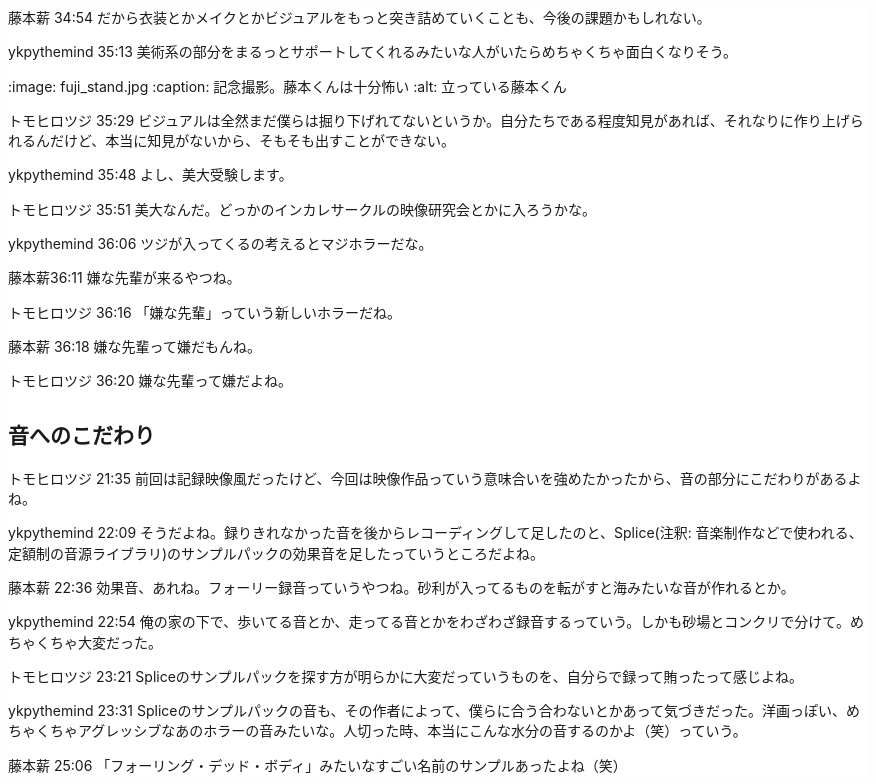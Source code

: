 藤本薪 34:54
だから衣装とかメイクとかビジュアルをもっと突き詰めていくことも、今後の課題かもしれない。

ykpythemind 35:13
美術系の部分をまるっとサポートしてくれるみたいな人がいたらめちゃくちゃ面白くなりそう。



:image: fuji_stand.jpg
:caption: 記念撮影。藤本くんは十分怖い
:alt: 立っている藤本くん

トモヒロツジ 35:29
ビジュアルは全然まだ僕らは掘り下げれてないというか。自分たちである程度知見があれば、それなりに作り上げられるんだけど、本当に知見がないから、そもそも出すことができない。

ykpythemind 35:48
よし、美大受験します。

トモヒロツジ 35:51
美大なんだ。どっかのインカレサークルの映像研究会とかに入ろうかな。

ykpythemind 36:06
ツジが入ってくるの考えるとマジホラーだな。

藤本薪36:11
嫌な先輩が来るやつね。

トモヒロツジ 36:16
「嫌な先輩」っていう新しいホラーだね。

藤本薪 36:18
嫌な先輩って嫌だもんね。

トモヒロツジ 36:20
嫌な先輩って嫌だよね。


## 音へのこだわり

トモヒロツジ 21:35
前回は記録映像風だったけど、今回は映像作品っていう意味合いを強めたかったから、音の部分にこだわりがあるよね。

ykpythemind 22:09
そうだよね。録りきれなかった音を後からレコーディングして足したのと、Splice(注釈: 音楽制作などで使われる、定額制の音源ライブラリ)のサンプルパックの効果音を足したっていうところだよね。

藤本薪 22:36
効果音、あれね。フォーリー録音っていうやつね。砂利が入ってるものを転がすと海みたいな音が作れるとか。

ykpythemind 22:54
俺の家の下で、歩いてる音とか、走ってる音とかをわざわざ録音するっていう。しかも砂場とコンクリで分けて。めちゃくちゃ大変だった。

トモヒロツジ 23:21
Spliceのサンプルパックを探す方が明らかに大変だっていうものを、自分らで録って賄ったって感じよね。

ykpythemind 23:31
Spliceのサンプルパックの音も、その作者によって、僕らに合う合わないとかあって気づきだった。洋画っぽい、めちゃくちゃアグレッシブなあのホラーの音みたいな。人切った時、本当にこんな水分の音するのかよ（笑）っていう。

藤本薪 25:06
「フォーリング・デッド・ボディ」みたいなすごい名前のサンプルあったよね（笑）
